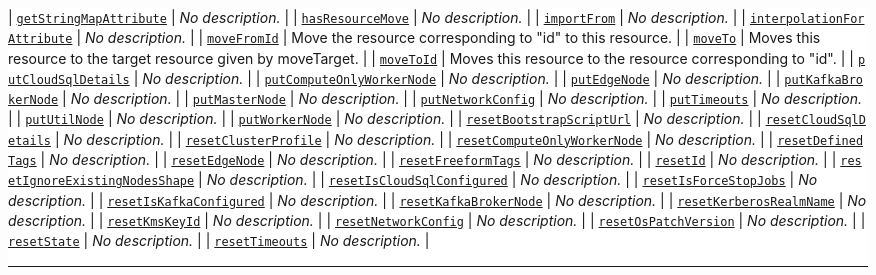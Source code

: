 | <code><a href="#rhizo-co-terraform-provider-oci.bdsBdsInstance.BdsBdsInstance.getStringMapAttribute">getStringMapAttribute</a></code> | *No description.* |
| <code><a href="#rhizo-co-terraform-provider-oci.bdsBdsInstance.BdsBdsInstance.hasResourceMove">hasResourceMove</a></code> | *No description.* |
| <code><a href="#rhizo-co-terraform-provider-oci.bdsBdsInstance.BdsBdsInstance.importFrom">importFrom</a></code> | *No description.* |
| <code><a href="#rhizo-co-terraform-provider-oci.bdsBdsInstance.BdsBdsInstance.interpolationForAttribute">interpolationForAttribute</a></code> | *No description.* |
| <code><a href="#rhizo-co-terraform-provider-oci.bdsBdsInstance.BdsBdsInstance.moveFromId">moveFromId</a></code> | Move the resource corresponding to "id" to this resource. |
| <code><a href="#rhizo-co-terraform-provider-oci.bdsBdsInstance.BdsBdsInstance.moveTo">moveTo</a></code> | Moves this resource to the target resource given by moveTarget. |
| <code><a href="#rhizo-co-terraform-provider-oci.bdsBdsInstance.BdsBdsInstance.moveToId">moveToId</a></code> | Moves this resource to the resource corresponding to "id". |
| <code><a href="#rhizo-co-terraform-provider-oci.bdsBdsInstance.BdsBdsInstance.putCloudSqlDetails">putCloudSqlDetails</a></code> | *No description.* |
| <code><a href="#rhizo-co-terraform-provider-oci.bdsBdsInstance.BdsBdsInstance.putComputeOnlyWorkerNode">putComputeOnlyWorkerNode</a></code> | *No description.* |
| <code><a href="#rhizo-co-terraform-provider-oci.bdsBdsInstance.BdsBdsInstance.putEdgeNode">putEdgeNode</a></code> | *No description.* |
| <code><a href="#rhizo-co-terraform-provider-oci.bdsBdsInstance.BdsBdsInstance.putKafkaBrokerNode">putKafkaBrokerNode</a></code> | *No description.* |
| <code><a href="#rhizo-co-terraform-provider-oci.bdsBdsInstance.BdsBdsInstance.putMasterNode">putMasterNode</a></code> | *No description.* |
| <code><a href="#rhizo-co-terraform-provider-oci.bdsBdsInstance.BdsBdsInstance.putNetworkConfig">putNetworkConfig</a></code> | *No description.* |
| <code><a href="#rhizo-co-terraform-provider-oci.bdsBdsInstance.BdsBdsInstance.putTimeouts">putTimeouts</a></code> | *No description.* |
| <code><a href="#rhizo-co-terraform-provider-oci.bdsBdsInstance.BdsBdsInstance.putUtilNode">putUtilNode</a></code> | *No description.* |
| <code><a href="#rhizo-co-terraform-provider-oci.bdsBdsInstance.BdsBdsInstance.putWorkerNode">putWorkerNode</a></code> | *No description.* |
| <code><a href="#rhizo-co-terraform-provider-oci.bdsBdsInstance.BdsBdsInstance.resetBootstrapScriptUrl">resetBootstrapScriptUrl</a></code> | *No description.* |
| <code><a href="#rhizo-co-terraform-provider-oci.bdsBdsInstance.BdsBdsInstance.resetCloudSqlDetails">resetCloudSqlDetails</a></code> | *No description.* |
| <code><a href="#rhizo-co-terraform-provider-oci.bdsBdsInstance.BdsBdsInstance.resetClusterProfile">resetClusterProfile</a></code> | *No description.* |
| <code><a href="#rhizo-co-terraform-provider-oci.bdsBdsInstance.BdsBdsInstance.resetComputeOnlyWorkerNode">resetComputeOnlyWorkerNode</a></code> | *No description.* |
| <code><a href="#rhizo-co-terraform-provider-oci.bdsBdsInstance.BdsBdsInstance.resetDefinedTags">resetDefinedTags</a></code> | *No description.* |
| <code><a href="#rhizo-co-terraform-provider-oci.bdsBdsInstance.BdsBdsInstance.resetEdgeNode">resetEdgeNode</a></code> | *No description.* |
| <code><a href="#rhizo-co-terraform-provider-oci.bdsBdsInstance.BdsBdsInstance.resetFreeformTags">resetFreeformTags</a></code> | *No description.* |
| <code><a href="#rhizo-co-terraform-provider-oci.bdsBdsInstance.BdsBdsInstance.resetId">resetId</a></code> | *No description.* |
| <code><a href="#rhizo-co-terraform-provider-oci.bdsBdsInstance.BdsBdsInstance.resetIgnoreExistingNodesShape">resetIgnoreExistingNodesShape</a></code> | *No description.* |
| <code><a href="#rhizo-co-terraform-provider-oci.bdsBdsInstance.BdsBdsInstance.resetIsCloudSqlConfigured">resetIsCloudSqlConfigured</a></code> | *No description.* |
| <code><a href="#rhizo-co-terraform-provider-oci.bdsBdsInstance.BdsBdsInstance.resetIsForceStopJobs">resetIsForceStopJobs</a></code> | *No description.* |
| <code><a href="#rhizo-co-terraform-provider-oci.bdsBdsInstance.BdsBdsInstance.resetIsKafkaConfigured">resetIsKafkaConfigured</a></code> | *No description.* |
| <code><a href="#rhizo-co-terraform-provider-oci.bdsBdsInstance.BdsBdsInstance.resetKafkaBrokerNode">resetKafkaBrokerNode</a></code> | *No description.* |
| <code><a href="#rhizo-co-terraform-provider-oci.bdsBdsInstance.BdsBdsInstance.resetKerberosRealmName">resetKerberosRealmName</a></code> | *No description.* |
| <code><a href="#rhizo-co-terraform-provider-oci.bdsBdsInstance.BdsBdsInstance.resetKmsKeyId">resetKmsKeyId</a></code> | *No description.* |
| <code><a href="#rhizo-co-terraform-provider-oci.bdsBdsInstance.BdsBdsInstance.resetNetworkConfig">resetNetworkConfig</a></code> | *No description.* |
| <code><a href="#rhizo-co-terraform-provider-oci.bdsBdsInstance.BdsBdsInstance.resetOsPatchVersion">resetOsPatchVersion</a></code> | *No description.* |
| <code><a href="#rhizo-co-terraform-provider-oci.bdsBdsInstance.BdsBdsInstance.resetState">resetState</a></code> | *No description.* |
| <code><a href="#rhizo-co-terraform-provider-oci.bdsBdsInstance.BdsBdsInstance.resetTimeouts">resetTimeouts</a></code> | *No description.* |

---